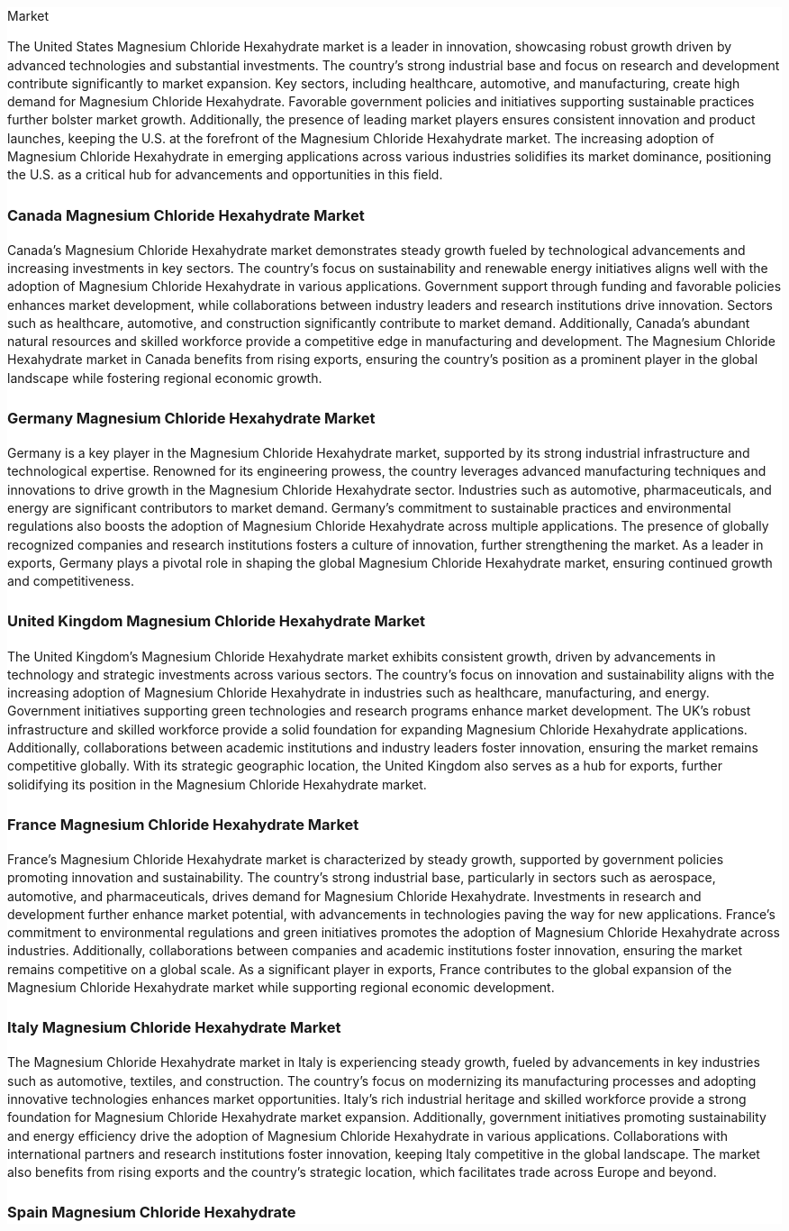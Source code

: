 Market</h3><p>The United States Magnesium Chloride Hexahydrate market is a leader in innovation, showcasing robust growth driven by advanced technologies and substantial investments. The country&rsquo;s strong industrial base and focus on research and development contribute significantly to market expansion. Key sectors, including healthcare, automotive, and manufacturing, create high demand for Magnesium Chloride Hexahydrate. Favorable government policies and initiatives supporting sustainable practices further bolster market growth. Additionally, the presence of leading market players ensures consistent innovation and product launches, keeping the U.S. at the forefront of the Magnesium Chloride Hexahydrate market. The increasing adoption of Magnesium Chloride Hexahydrate in emerging applications across various industries solidifies its market dominance, positioning the U.S. as a critical hub for advancements and opportunities in this field.</p><h3>Canada Magnesium Chloride Hexahydrate Market</h3><p>Canada&rsquo;s Magnesium Chloride Hexahydrate market demonstrates steady growth fueled by technological advancements and increasing investments in key sectors. The country&rsquo;s focus on sustainability and renewable energy initiatives aligns well with the adoption of Magnesium Chloride Hexahydrate in various applications. Government support through funding and favorable policies enhances market development, while collaborations between industry leaders and research institutions drive innovation. Sectors such as healthcare, automotive, and construction significantly contribute to market demand. Additionally, Canada&rsquo;s abundant natural resources and skilled workforce provide a competitive edge in manufacturing and development. The Magnesium Chloride Hexahydrate market in Canada benefits from rising exports, ensuring the country&rsquo;s position as a prominent player in the global landscape while fostering regional economic growth.</p><h3>Germany Magnesium Chloride Hexahydrate Market</h3><p>Germany is a key player in the Magnesium Chloride Hexahydrate market, supported by its strong industrial infrastructure and technological expertise. Renowned for its engineering prowess, the country leverages advanced manufacturing techniques and innovations to drive growth in the Magnesium Chloride Hexahydrate sector. Industries such as automotive, pharmaceuticals, and energy are significant contributors to market demand. Germany&rsquo;s commitment to sustainable practices and environmental regulations also boosts the adoption of Magnesium Chloride Hexahydrate across multiple applications. The presence of globally recognized companies and research institutions fosters a culture of innovation, further strengthening the market. As a leader in exports, Germany plays a pivotal role in shaping the global Magnesium Chloride Hexahydrate market, ensuring continued growth and competitiveness.</p><h3>United Kingdom Magnesium Chloride Hexahydrate Market</h3><p>The United Kingdom&rsquo;s Magnesium Chloride Hexahydrate market exhibits consistent growth, driven by advancements in technology and strategic investments across various sectors. The country&rsquo;s focus on innovation and sustainability aligns with the increasing adoption of Magnesium Chloride Hexahydrate in industries such as healthcare, manufacturing, and energy. Government initiatives supporting green technologies and research programs enhance market development. The UK&rsquo;s robust infrastructure and skilled workforce provide a solid foundation for expanding Magnesium Chloride Hexahydrate applications. Additionally, collaborations between academic institutions and industry leaders foster innovation, ensuring the market remains competitive globally. With its strategic geographic location, the United Kingdom also serves as a hub for exports, further solidifying its position in the Magnesium Chloride Hexahydrate market.</p><h3>France Magnesium Chloride Hexahydrate Market</h3><p>France&rsquo;s Magnesium Chloride Hexahydrate market is characterized by steady growth, supported by government policies promoting innovation and sustainability. The country&rsquo;s strong industrial base, particularly in sectors such as aerospace, automotive, and pharmaceuticals, drives demand for Magnesium Chloride Hexahydrate. Investments in research and development further enhance market potential, with advancements in technologies paving the way for new applications. France&rsquo;s commitment to environmental regulations and green initiatives promotes the adoption of Magnesium Chloride Hexahydrate across industries. Additionally, collaborations between companies and academic institutions foster innovation, ensuring the market remains competitive on a global scale. As a significant player in exports, France contributes to the global expansion of the Magnesium Chloride Hexahydrate market while supporting regional economic development.</p><h3>Italy Magnesium Chloride Hexahydrate Market</h3><p>The Magnesium Chloride Hexahydrate market in Italy is experiencing steady growth, fueled by advancements in key industries such as automotive, textiles, and construction. The country&rsquo;s focus on modernizing its manufacturing processes and adopting innovative technologies enhances market opportunities. Italy&rsquo;s rich industrial heritage and skilled workforce provide a strong foundation for Magnesium Chloride Hexahydrate market expansion. Additionally, government initiatives promoting sustainability and energy efficiency drive the adoption of Magnesium Chloride Hexahydrate in various applications. Collaborations with international partners and research institutions foster innovation, keeping Italy competitive in the global landscape. The market also benefits from rising exports and the country&rsquo;s strategic location, which facilitates trade across Europe and beyond.</p><h3>Spain Magnesium Chloride Hexahydrate